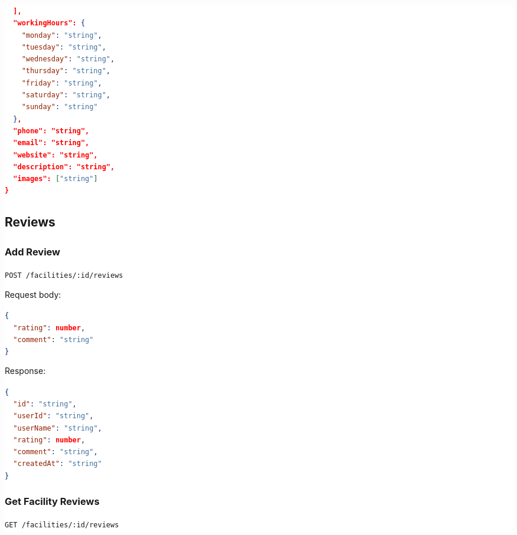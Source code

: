 ```json
  ],
  "workingHours": {
    "monday": "string",
    "tuesday": "string",
    "wednesday": "string",
    "thursday": "string",
    "friday": "string",
    "saturday": "string",
    "sunday": "string"
  },
  "phone": "string",
  "email": "string",
  "website": "string",
  "description": "string",
  "images": ["string"]
}
```

## Reviews

### Add Review

```http
POST /facilities/:id/reviews
```

Request body:

```json
{
  "rating": number,
  "comment": "string"
}
```

Response:

```json
{
  "id": "string",
  "userId": "string",
  "userName": "string",
  "rating": number,
  "comment": "string",
  "createdAt": "string"
}
```

### Get Facility Reviews

```http
GET /facilities/:id/reviews
```
